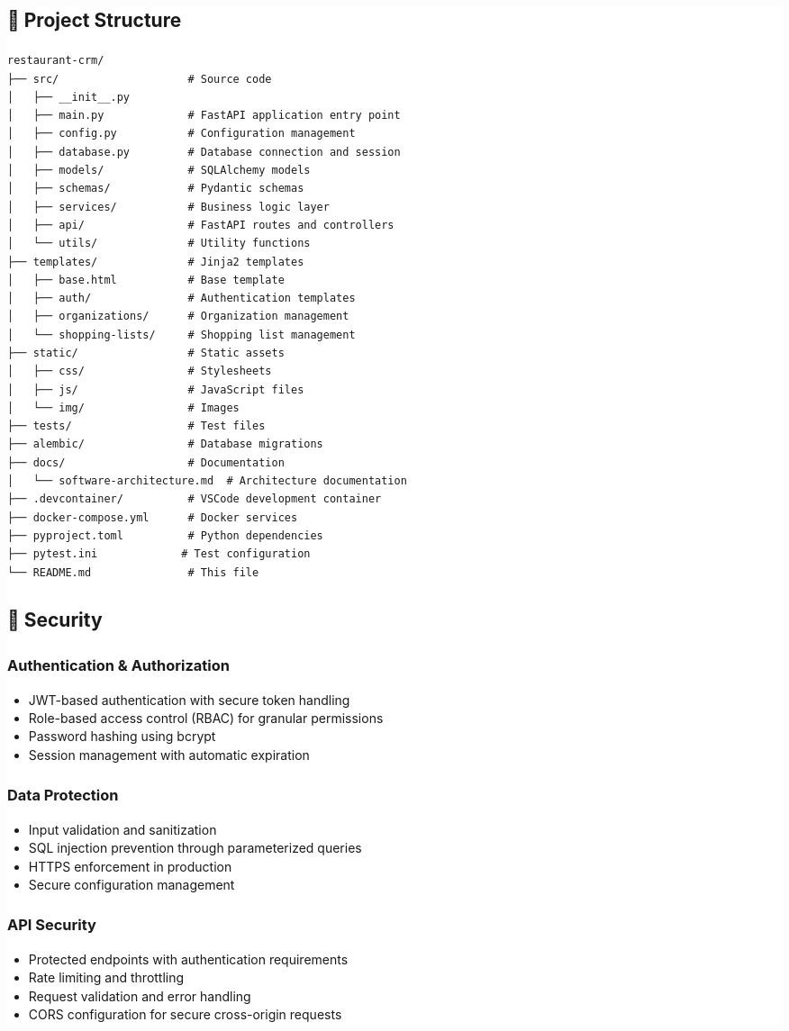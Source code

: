 ## 📁 Project Structure

```
restaurant-crm/
├── src/                    # Source code
│   ├── __init__.py
│   ├── main.py             # FastAPI application entry point
│   ├── config.py           # Configuration management
│   ├── database.py         # Database connection and session
│   ├── models/             # SQLAlchemy models
│   ├── schemas/            # Pydantic schemas
│   ├── services/           # Business logic layer
│   ├── api/                # FastAPI routes and controllers
│   └── utils/              # Utility functions
├── templates/              # Jinja2 templates
│   ├── base.html           # Base template
│   ├── auth/               # Authentication templates
│   ├── organizations/      # Organization management
│   └── shopping-lists/     # Shopping list management
├── static/                 # Static assets
│   ├── css/                # Stylesheets
│   ├── js/                 # JavaScript files
│   └── img/                # Images
├── tests/                  # Test files
├── alembic/                # Database migrations
├── docs/                   # Documentation
│   └── software-architecture.md  # Architecture documentation
├── .devcontainer/          # VSCode development container
├── docker-compose.yml      # Docker services
├── pyproject.toml          # Python dependencies
├── pytest.ini             # Test configuration
└── README.md               # This file
```

## 🔐 Security

### Authentication & Authorization
- JWT-based authentication with secure token handling
- Role-based access control (RBAC) for granular permissions
- Password hashing using bcrypt
- Session management with automatic expiration

### Data Protection
- Input validation and sanitization
- SQL injection prevention through parameterized queries
- HTTPS enforcement in production
- Secure configuration management

### API Security
- Protected endpoints with authentication requirements
- Rate limiting and throttling
- Request validation and error handling
- CORS configuration for secure cross-origin requests
